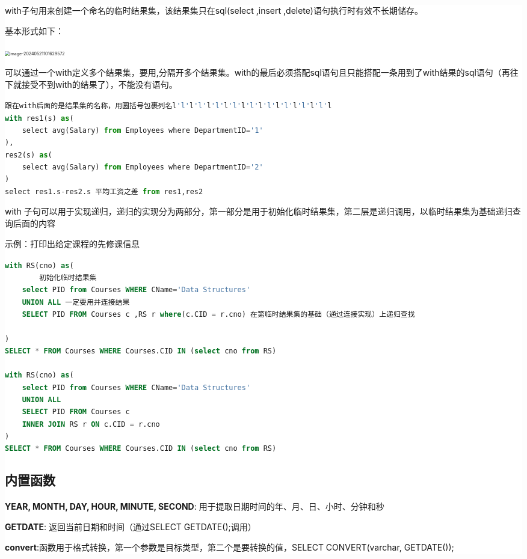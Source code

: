with子句用来创建一个命名的临时结果集，该结果集只在sql(select ,insert ,delete)语句执行时有效不长期储存。



基本形式如下：

<img src="E:/Git_/%E6%95%B0%E6%8D%AE%E5%BA%93/img/image-20240521101629572.png" alt="image-20240521101629572" style="zoom:50%;" />



可以通过一个with定义多个结果集，要用,分隔开多个结果集。with的最后必须搭配sql语句且只能搭配一条用到了with结果的sql语句（再往下就接受不到with的结果了），不能没有语句。



```python
跟在with后面的是结果集的名称，用圆括号包裹列名l'l'l'l'l'l'l'l'l'l'l'l'l'l'l'l'l'l'l
with res1(s) as(
	select avg(Salary) from Employees where DepartmentID='1'
),
res2(s) as(
	select avg(Salary) from	Employees where DepartmentID='2'
)
select res1.s-res2.s 平均工资之差 from res1,res2

```





with 子句可以用于实现递归，递归的实现分为两部分，第一部分是用于初始化临时结果集，第二层是递归调用，以临时结果集为基础递归查询后面的内容

示例：打印出给定课程的先修课信息

```SQL
with RS(cno) as(
        初始化临时结果集
	select PID from Courses WHERE CName='Data Structures'
	UNION ALL 一定要用并连接结果
	SELECT PID FROM Courses c ,RS r where(c.CID = r.cno) 在第临时结果集的基础（通过连接实现）上递归查找

)
SELECT * FROM Courses WHERE Courses.CID IN (select cno from RS)              

with RS(cno) as(
	select PID from Courses WHERE CName='Data Structures'
	UNION ALL
	SELECT PID FROM Courses c 
	INNER JOIN RS r ON c.CID = r.cno
)
SELECT * FROM Courses WHERE Courses.CID IN (select cno from RS) 
```

## 内置函数

**YEAR, MONTH, DAY, HOUR, MINUTE, SECOND**: 用于提取日期时间的年、月、日、小时、分钟和秒

**GETDATE**: 返回当前日期和时间（通过SELECT GETDATE();调用）

**convert**:函数用于格式转换，第一个参数是目标类型，第二个是要转换的值，SELECT CONVERT(varchar, GETDATE());
